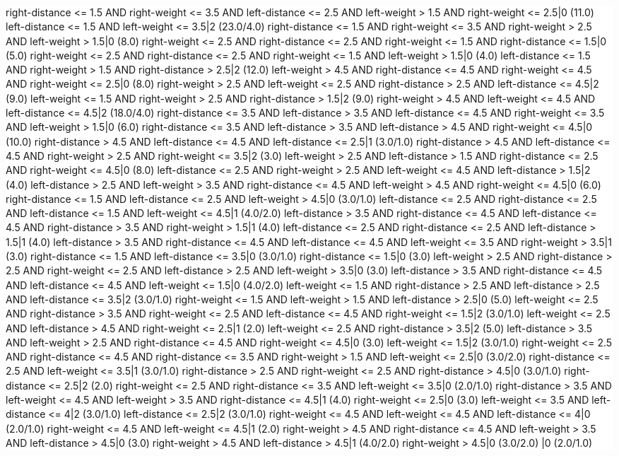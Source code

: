 right-distance <= 1.5 AND right-weight <= 3.5 AND left-distance <= 2.5 AND left-weight > 1.5 AND right-weight <= 2.5|0 (11.0)
left-distance <= 1.5 AND left-weight <= 3.5|2 (23.0/4.0)
right-distance <= 1.5 AND right-weight <= 3.5 AND right-weight > 2.5 AND left-weight > 1.5|0 (8.0)
right-weight <= 2.5 AND right-distance <= 2.5 AND right-weight <= 1.5 AND right-distance <= 1.5|0 (5.0)
right-weight <= 2.5 AND right-distance <= 2.5 AND right-weight <= 1.5 AND left-weight > 1.5|0 (4.0)
left-distance <= 1.5 AND right-weight > 1.5 AND right-distance > 2.5|2 (12.0)
left-weight > 4.5 AND right-distance <= 4.5 AND right-weight <= 4.5 AND right-weight <= 2.5|0 (8.0)
right-weight > 2.5 AND left-weight <= 2.5 AND right-distance > 2.5 AND left-distance <= 4.5|2 (9.0)
left-weight <= 1.5 AND right-weight > 2.5 AND right-distance > 1.5|2 (9.0)
right-weight > 4.5 AND left-weight <= 4.5 AND left-distance <= 4.5|2 (18.0/4.0)
right-distance <= 3.5 AND left-distance > 3.5 AND left-distance <= 4.5 AND right-weight <= 3.5 AND left-weight > 1.5|0 (6.0)
right-distance <= 3.5 AND left-distance > 3.5 AND left-distance > 4.5 AND right-weight <= 4.5|0 (10.0)
right-distance > 4.5 AND left-distance <= 4.5 AND left-distance <= 2.5|1 (3.0/1.0)
right-distance > 4.5 AND left-distance <= 4.5 AND right-weight > 2.5 AND right-weight <= 3.5|2 (3.0)
left-weight > 2.5 AND left-distance > 1.5 AND right-distance <= 2.5 AND right-weight <= 4.5|0 (8.0)
left-distance <= 2.5 AND right-weight > 2.5 AND left-weight <= 4.5 AND left-distance > 1.5|2 (4.0)
left-distance > 2.5 AND left-weight > 3.5 AND right-distance <= 4.5 AND left-weight > 4.5 AND right-weight <= 4.5|0 (6.0)
right-distance <= 1.5 AND left-distance <= 2.5 AND left-weight > 4.5|0 (3.0/1.0)
left-distance <= 2.5 AND right-distance <= 2.5 AND left-distance <= 1.5 AND left-weight <= 4.5|1 (4.0/2.0)
left-distance > 3.5 AND right-distance <= 4.5 AND left-distance <= 4.5 AND right-distance > 3.5 AND right-weight > 1.5|1 (4.0)
left-distance <= 2.5 AND right-distance <= 2.5 AND left-distance > 1.5|1 (4.0)
left-distance > 3.5 AND right-distance <= 4.5 AND left-distance <= 4.5 AND left-weight <= 3.5 AND right-weight > 3.5|1 (3.0)
right-distance <= 1.5 AND left-distance <= 3.5|0 (3.0/1.0)
right-distance <= 1.5|0 (3.0)
left-weight > 2.5 AND right-distance > 2.5 AND right-weight <= 2.5 AND left-distance > 2.5 AND left-weight > 3.5|0 (3.0)
left-distance > 3.5 AND right-distance <= 4.5 AND left-distance <= 4.5 AND left-weight <= 1.5|0 (4.0/2.0)
left-weight <= 1.5 AND right-distance > 2.5 AND left-distance > 2.5 AND left-distance <= 3.5|2 (3.0/1.0)
right-weight <= 1.5 AND left-weight > 1.5 AND left-distance > 2.5|0 (5.0)
left-weight <= 2.5 AND right-distance > 3.5 AND right-weight <= 2.5 AND left-distance <= 4.5 AND right-weight <= 1.5|2 (3.0/1.0)
left-weight <= 2.5 AND left-distance > 4.5 AND right-weight <= 2.5|1 (2.0)
left-weight <= 2.5 AND right-distance > 3.5|2 (5.0)
left-distance > 3.5 AND left-weight > 2.5 AND right-distance <= 4.5 AND right-weight <= 4.5|0 (3.0)
left-weight <= 1.5|2 (3.0/1.0)
right-weight <= 2.5 AND right-distance <= 4.5 AND right-distance <= 3.5 AND right-weight > 1.5 AND left-weight <= 2.5|0 (3.0/2.0)
right-distance <= 2.5 AND left-weight <= 3.5|1 (3.0/1.0)
right-distance > 2.5 AND right-weight <= 2.5 AND right-distance > 4.5|0 (3.0/1.0)
right-distance <= 2.5|2 (2.0)
right-weight <= 2.5 AND right-distance <= 3.5 AND left-weight <= 3.5|0 (2.0/1.0)
right-distance > 3.5 AND left-weight <= 4.5 AND left-weight > 3.5 AND right-distance <= 4.5|1 (4.0)
right-weight <= 2.5|0 (3.0)
left-weight <= 3.5 AND left-distance <= 4|2 (3.0/1.0)
left-distance <= 2.5|2 (3.0/1.0)
right-weight <= 4.5 AND left-weight <= 4.5 AND left-distance <= 4|0 (2.0/1.0)
right-weight <= 4.5 AND left-weight <= 4.5|1 (2.0)
right-weight > 4.5 AND right-distance <= 4.5 AND left-weight > 3.5 AND left-distance > 4.5|0 (3.0)
right-weight > 4.5 AND left-distance > 4.5|1 (4.0/2.0)
right-weight > 4.5|0 (3.0/2.0)
|0 (2.0/1.0)
